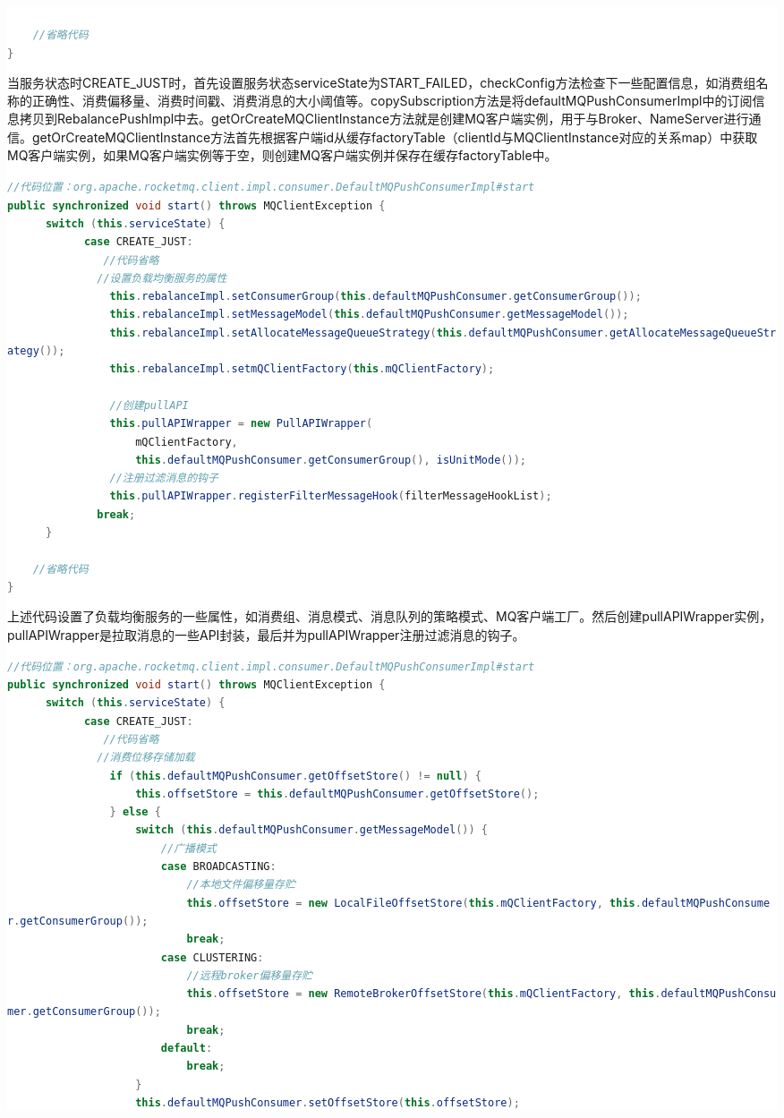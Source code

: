 ```java

    //省略代码
}
```

当服务状态时CREATE_JUST时，首先设置服务状态serviceState为START_FAILED，checkConfig方法检查下一些配置信息，如消费组名称的正确性、消费偏移量、消费时间戳、消费消息的大小阈值等。copySubscription方法是将defaultMQPushConsumerImpl中的订阅信息拷贝到RebalancePushImpl中去。getOrCreateMQClientInstance方法就是创建MQ客户端实例，用于与Broker、NameServer进行通信。getOrCreateMQClientInstance方法首先根据客户端id从缓存factoryTable（clientId与MQClientInstance对应的关系map）中获取MQ客户端实例，如果MQ客户端实例等于空，则创建MQ客户端实例并保存在缓存factoryTable中。

```java
//代码位置：org.apache.rocketmq.client.impl.consumer.DefaultMQPushConsumerImpl#start
public synchronized void start() throws MQClientException {
      switch (this.serviceState) {
            case CREATE_JUST:  
               //代码省略
              //设置负载均衡服务的属性
                this.rebalanceImpl.setConsumerGroup(this.defaultMQPushConsumer.getConsumerGroup());
                this.rebalanceImpl.setMessageModel(this.defaultMQPushConsumer.getMessageModel());
                this.rebalanceImpl.setAllocateMessageQueueStrategy(this.defaultMQPushConsumer.getAllocateMessageQueueStrategy());
                this.rebalanceImpl.setmQClientFactory(this.mQClientFactory);

                //创建pullAPI
                this.pullAPIWrapper = new PullAPIWrapper(
                    mQClientFactory,
                    this.defaultMQPushConsumer.getConsumerGroup(), isUnitMode());
                //注册过滤消息的钩子
                this.pullAPIWrapper.registerFilterMessageHook(filterMessageHookList);
              break;
      }

    //省略代码
}
```

上述代码设置了负载均衡服务的一些属性，如消费组、消息模式、消息队列的策略模式、MQ客户端工厂。然后创建pullAPIWrapper实例，pullAPIWrapper是拉取消息的一些API封装，最后并为pullAPIWrapper注册过滤消息的钩子。

```java
//代码位置：org.apache.rocketmq.client.impl.consumer.DefaultMQPushConsumerImpl#start
public synchronized void start() throws MQClientException {
      switch (this.serviceState) {
            case CREATE_JUST:  
               //代码省略
              //消费位移存储加载
                if (this.defaultMQPushConsumer.getOffsetStore() != null) {
                    this.offsetStore = this.defaultMQPushConsumer.getOffsetStore();
                } else {
                    switch (this.defaultMQPushConsumer.getMessageModel()) {
                        //广播模式
                        case BROADCASTING:
                            //本地文件偏移量存贮
                            this.offsetStore = new LocalFileOffsetStore(this.mQClientFactory, this.defaultMQPushConsumer.getConsumerGroup());
                            break;
                        case CLUSTERING:
                            //远程broker偏移量存贮
                            this.offsetStore = new RemoteBrokerOffsetStore(this.mQClientFactory, this.defaultMQPushConsumer.getConsumerGroup());
                            break;
                        default:
                            break;
                    }
                    this.defaultMQPushConsumer.setOffsetStore(this.offsetStore);
```